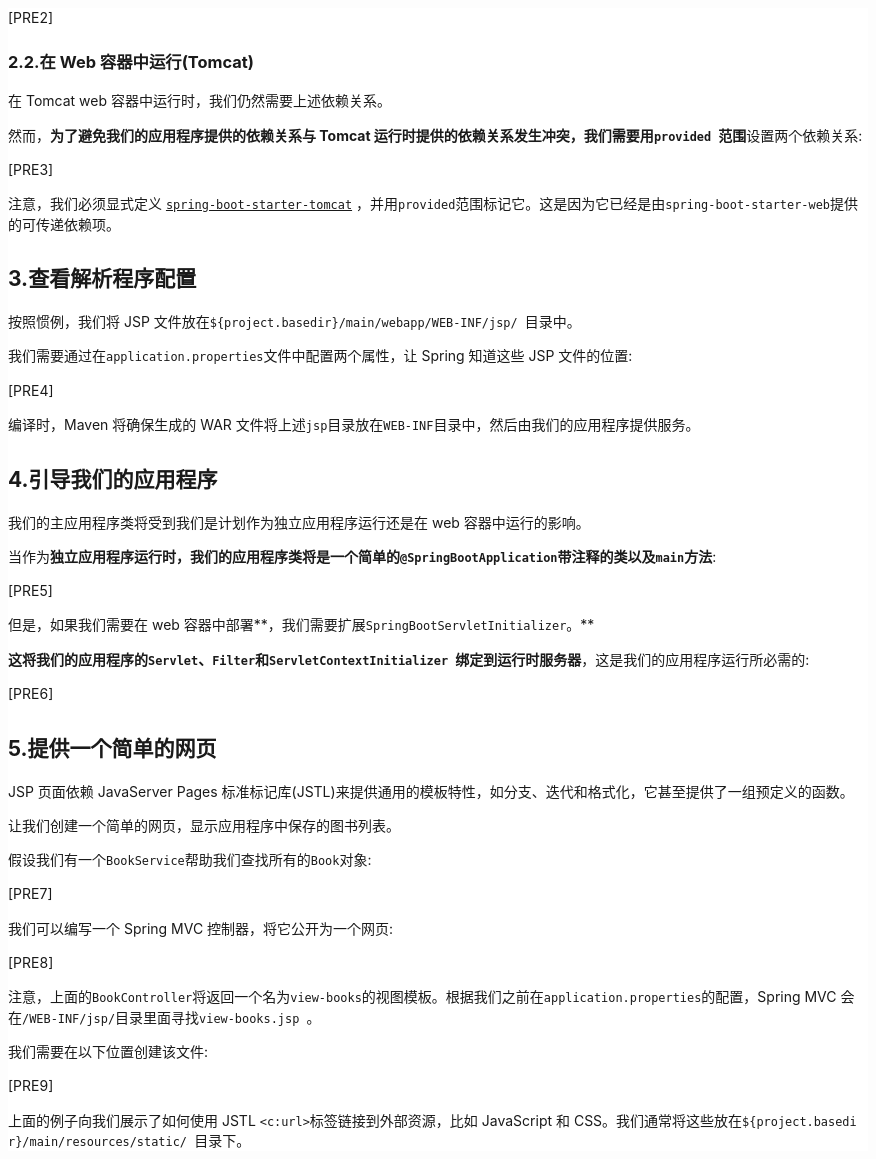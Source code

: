 [PRE2]

### 2.2.在 Web 容器中运行(Tomcat)

在 Tomcat web 容器中运行时，我们仍然需要上述依赖关系。

然而，**为了避免我们的应用程序提供的依赖关系与 Tomcat 运行时提供的依赖关系发生冲突，我们需要用`provided `范围**设置两个依赖关系:

[PRE3]

注意，我们必须显式定义 [`spring-boot-starter-tomcat`](https://web.archive.org/web/20220920151330/https://search.maven.org/classic/#search%7Cga%7C1%7Cg%3Aorg.springframework.boot%20a%3Aspring-boot-starter-tomcat) ，并用`provided`范围标记它。这是因为它已经是由`spring-boot-starter-web`提供的可传递依赖项。

## 3.查看解析程序配置

按照惯例，我们将 JSP 文件放在`${project.basedir}/main/webapp/WEB-INF/jsp/ `目录中。

我们需要通过在`application.properties`文件中配置两个属性，让 Spring 知道这些 JSP 文件的位置:

[PRE4]

编译时，Maven 将确保生成的 WAR 文件将上述`jsp`目录放在`WEB-INF`目录中，然后由我们的应用程序提供服务。

## 4.引导我们的应用程序

我们的主应用程序类将受到我们是计划作为独立应用程序运行还是在 web 容器中运行的影响。

当作为**独立应用程序运行时，我们的应用程序类将是一个简单的`@SpringBootApplication`带注释的类以及`main`方法**:

[PRE5]

但是，如果我们需要在 web 容器中部署**，我们需要扩展`SpringBootServletInitializer`。**

**这将我们的应用程序的`Servlet`、`Filter`和`ServletContextInitializer `绑定到运行时服务器**，这是我们的应用程序运行所必需的:

[PRE6]

## 5.提供一个简单的网页

JSP 页面依赖 JavaServer Pages 标准标记库(JSTL)来提供通用的模板特性，如分支、迭代和格式化，它甚至提供了一组预定义的函数。

让我们创建一个简单的网页，显示应用程序中保存的图书列表。

假设我们有一个`BookService`帮助我们查找所有的`Book`对象:

[PRE7]

我们可以编写一个 Spring MVC 控制器，将它公开为一个网页:

[PRE8]

注意，上面的`BookController`将返回一个名为`view-books`的视图模板。根据我们之前在`application.properties`的配置，Spring MVC 会在`/WEB-INF/jsp/`目录里面寻找`view-books.jsp `。

我们需要在以下位置创建该文件:

[PRE9]

上面的例子向我们展示了如何使用 JSTL `<c:url>`标签链接到外部资源，比如 JavaScript 和 CSS。我们通常将这些放在`${project.basedir}/main/resources/static/ `目录下。

